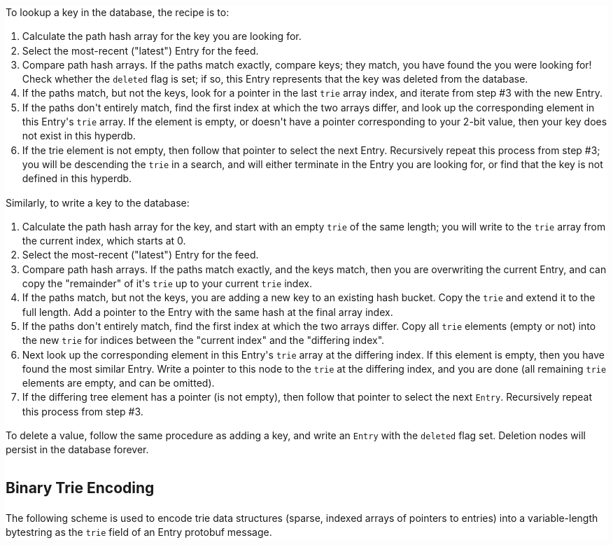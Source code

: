 To lookup a key in the database, the recipe is to:

1. Calculate the path hash array for the key you are looking for.
2. Select the most-recent ("latest") Entry for the feed.
3. Compare path hash arrays. If the paths match exactly, compare keys; they
   match, you have found the you were looking for! Check whether the `deleted`
   flag is set; if so, this Entry represents that the key was deleted from the
   database.
4. If the paths match, but not the keys, look for a pointer in the last `trie`
   array index, and iterate from step #3 with the new Entry.
5. If the paths don't entirely match, find the first index at which the two
   arrays differ, and look up the corresponding element in this Entry's `trie`
   array. If the element is empty, or doesn't have a pointer corresponding to
   your 2-bit value, then your key does not exist in this hyperdb.
6. If the trie element is not empty, then follow that pointer to select the
   next Entry. Recursively repeat this process from step #3; you will be
   descending the `trie` in a search, and will either terminate in the Entry you
   are looking for, or find that the key is not defined in this hyperdb.

Similarly, to write a key to the database:

1. Calculate the path hash array for the key, and start with an empty `trie` of
   the same length; you will write to the `trie` array from the current index,
   which starts at 0.
2. Select the most-recent ("latest") Entry for the feed.
3. Compare path hash arrays. If the paths match exactly, and the keys match, then
   you are overwriting the current Entry, and can copy the "remainder" of it's
   `trie` up to your current `trie` index.
4. If the paths match, but not the keys, you are adding a new key to an
   existing hash bucket. Copy the `trie` and extend it to the full length. Add
   a pointer to the Entry with the same hash at the final array index.
5. If the paths don't entirely match, find the first index at which the two
   arrays differ. Copy all `trie` elements (empty or not) into the new `trie`
   for indices between the "current index" and the "differing index".
6. Next look up the corresponding element in this Entry's `trie` array at the
   differing index. If this element is empty, then you have found the most
   similar Entry. Write a pointer to this node to the `trie` at
   the differing index, and you are done (all remaining `trie` elements are
   empty, and can be omitted).
7. If the differing tree element has a pointer (is not empty), then follow that
   pointer to select the next `Entry`. Recursively repeat this process from step
   #3.

To delete a value, follow the same procedure as adding a key, and write an
`Entry` with the `deleted` flag set. Deletion nodes will persist in the
database forever.


## Binary Trie Encoding
[trie_encoding]: #trie_encoding

The following scheme is used to encode trie data structures (sparse, indexed
arrays of pointers to entries) into a variable-length bytestring as the `trie`
field of an Entry protobuf message.


[summary]: #summary
[motivation]: #motivation
[trie]: https://en.wikipedia.org/wiki/Trie
[usage-documentation]: #usage-documentation
[deps]: https://github.com/datprotocol/DEPs
[core_api]: #core_api
[reference-documentation]: #reference-documentation
[path_hashing]: #path_hashing
[trie_index]: #trie_index
[examples]: #examples
[drawbacks]: #drawbacks
[overhead]: #overhead
[privacy]: #privacy
[alternatives]: #alternatives
[migration]: #migration
[unresolved]: #unresolved-questions
[changelog]: #changelog
[arch_md]: https://github.com/mafintosh/hyperdb/blob/master/ARCHITECTURE.md